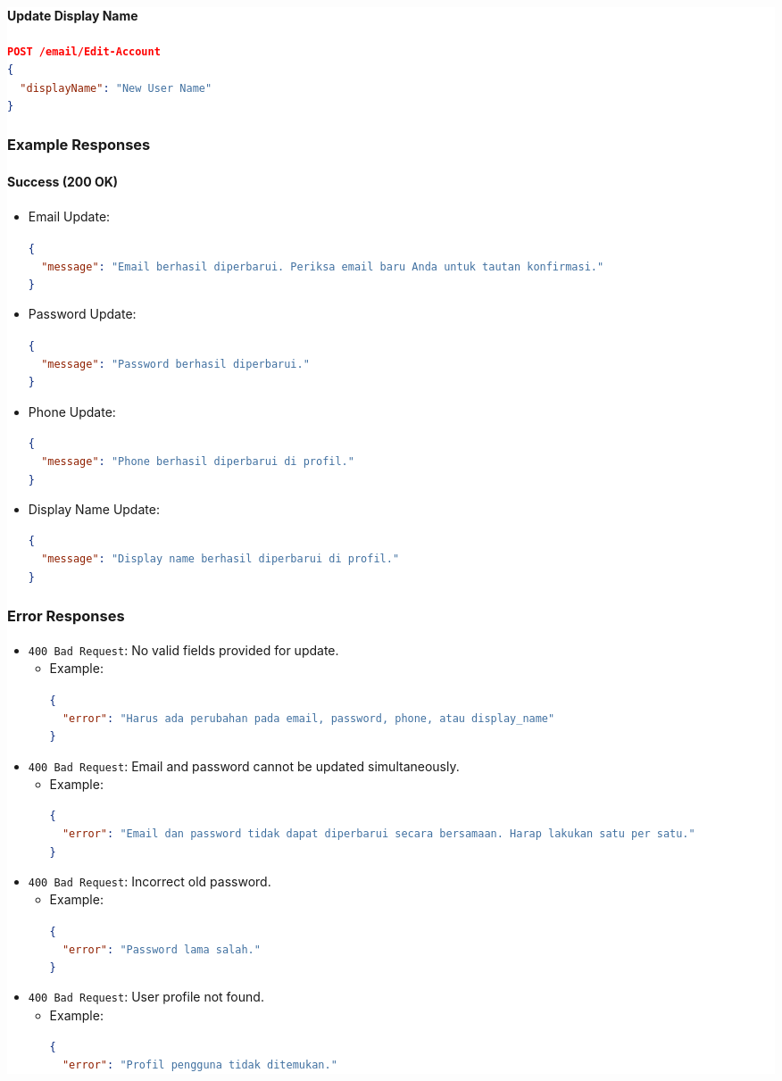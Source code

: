 #### Update Display Name

```json
POST /email/Edit-Account
{
  "displayName": "New User Name"
}
```

### Example Responses

#### Success (200 OK)

- Email Update:
  ```json
  {
    "message": "Email berhasil diperbarui. Periksa email baru Anda untuk tautan konfirmasi."
  }
  ```
- Password Update:
  ```json
  {
    "message": "Password berhasil diperbarui."
  }
  ```
- Phone Update:
  ```json
  {
    "message": "Phone berhasil diperbarui di profil."
  }
  ```
- Display Name Update:
  ```json
  {
    "message": "Display name berhasil diperbarui di profil."
  }
  ```

### Error Responses

- `400 Bad Request`: No valid fields provided for update.
  - Example:
    ```json
    {
      "error": "Harus ada perubahan pada email, password, phone, atau display_name"
    }
    ```
- `400 Bad Request`: Email and password cannot be updated simultaneously.
  - Example:
    ```json
    {
      "error": "Email dan password tidak dapat diperbarui secara bersamaan. Harap lakukan satu per satu."
    }
    ```
- `400 Bad Request`: Incorrect old password.
  - Example:
    ```json
    {
      "error": "Password lama salah."
    }
    ```
- `400 Bad Request`: User profile not found.
  - Example:
    ```json
    {
      "error": "Profil pengguna tidak ditemukan."
